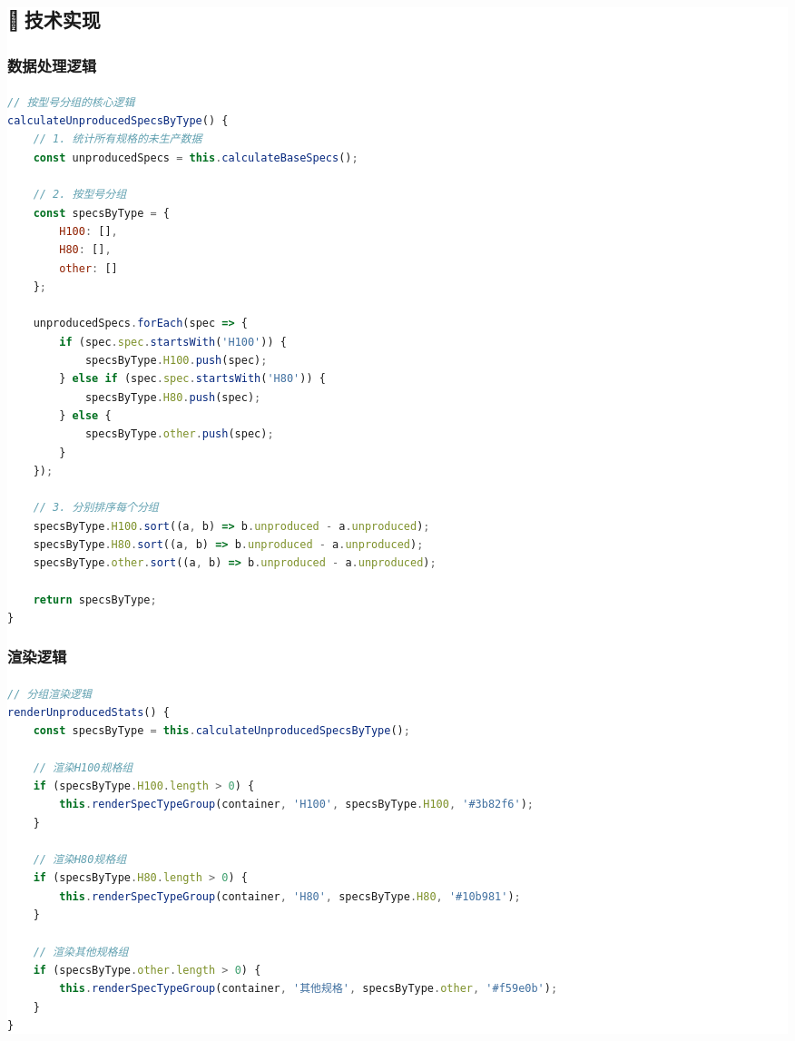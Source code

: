 ## 🔧 技术实现

### **数据处理逻辑**
```javascript
// 按型号分组的核心逻辑
calculateUnproducedSpecsByType() {
    // 1. 统计所有规格的未生产数据
    const unproducedSpecs = this.calculateBaseSpecs();
    
    // 2. 按型号分组
    const specsByType = {
        H100: [],
        H80: [],
        other: []
    };
    
    unproducedSpecs.forEach(spec => {
        if (spec.spec.startsWith('H100')) {
            specsByType.H100.push(spec);
        } else if (spec.spec.startsWith('H80')) {
            specsByType.H80.push(spec);
        } else {
            specsByType.other.push(spec);
        }
    });
    
    // 3. 分别排序每个分组
    specsByType.H100.sort((a, b) => b.unproduced - a.unproduced);
    specsByType.H80.sort((a, b) => b.unproduced - a.unproduced);
    specsByType.other.sort((a, b) => b.unproduced - a.unproduced);
    
    return specsByType;
}
```

### **渲染逻辑**
```javascript
// 分组渲染逻辑
renderUnproducedStats() {
    const specsByType = this.calculateUnproducedSpecsByType();
    
    // 渲染H100规格组
    if (specsByType.H100.length > 0) {
        this.renderSpecTypeGroup(container, 'H100', specsByType.H100, '#3b82f6');
    }
    
    // 渲染H80规格组
    if (specsByType.H80.length > 0) {
        this.renderSpecTypeGroup(container, 'H80', specsByType.H80, '#10b981');
    }
    
    // 渲染其他规格组
    if (specsByType.other.length > 0) {
        this.renderSpecTypeGroup(container, '其他规格', specsByType.other, '#f59e0b');
    }
}
```
